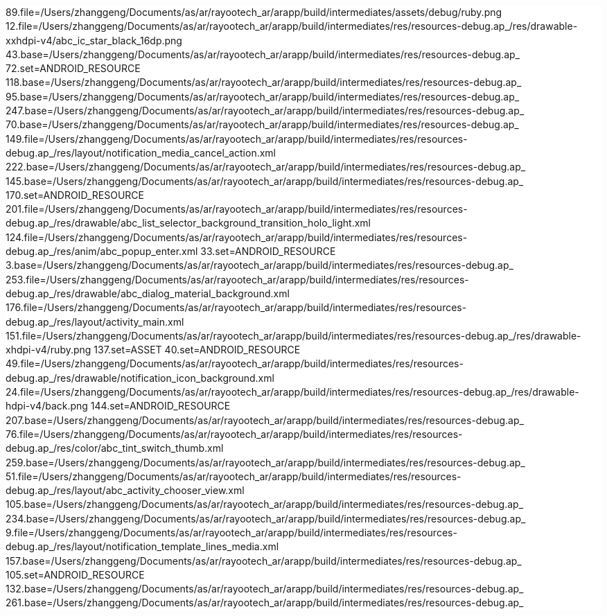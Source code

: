 89.file=/Users/zhanggeng/Documents/as/ar/rayootech_ar/arapp/build/intermediates/assets/debug/ruby.png
12.file=/Users/zhanggeng/Documents/as/ar/rayootech_ar/arapp/build/intermediates/res/resources-debug.ap_/res/drawable-xxhdpi-v4/abc_ic_star_black_16dp.png
43.base=/Users/zhanggeng/Documents/as/ar/rayootech_ar/arapp/build/intermediates/res/resources-debug.ap_
72.set=ANDROID_RESOURCE
118.base=/Users/zhanggeng/Documents/as/ar/rayootech_ar/arapp/build/intermediates/res/resources-debug.ap_
95.base=/Users/zhanggeng/Documents/as/ar/rayootech_ar/arapp/build/intermediates/res/resources-debug.ap_
247.base=/Users/zhanggeng/Documents/as/ar/rayootech_ar/arapp/build/intermediates/res/resources-debug.ap_
70.base=/Users/zhanggeng/Documents/as/ar/rayootech_ar/arapp/build/intermediates/res/resources-debug.ap_
149.file=/Users/zhanggeng/Documents/as/ar/rayootech_ar/arapp/build/intermediates/res/resources-debug.ap_/res/layout/notification_media_cancel_action.xml
222.base=/Users/zhanggeng/Documents/as/ar/rayootech_ar/arapp/build/intermediates/res/resources-debug.ap_
145.base=/Users/zhanggeng/Documents/as/ar/rayootech_ar/arapp/build/intermediates/res/resources-debug.ap_
170.set=ANDROID_RESOURCE
201.file=/Users/zhanggeng/Documents/as/ar/rayootech_ar/arapp/build/intermediates/res/resources-debug.ap_/res/drawable/abc_list_selector_background_transition_holo_light.xml
124.file=/Users/zhanggeng/Documents/as/ar/rayootech_ar/arapp/build/intermediates/res/resources-debug.ap_/res/anim/abc_popup_enter.xml
33.set=ANDROID_RESOURCE
3.base=/Users/zhanggeng/Documents/as/ar/rayootech_ar/arapp/build/intermediates/res/resources-debug.ap_
253.file=/Users/zhanggeng/Documents/as/ar/rayootech_ar/arapp/build/intermediates/res/resources-debug.ap_/res/drawable/abc_dialog_material_background.xml
176.file=/Users/zhanggeng/Documents/as/ar/rayootech_ar/arapp/build/intermediates/res/resources-debug.ap_/res/layout/activity_main.xml
151.file=/Users/zhanggeng/Documents/as/ar/rayootech_ar/arapp/build/intermediates/res/resources-debug.ap_/res/drawable-xhdpi-v4/ruby.png
137.set=ASSET
40.set=ANDROID_RESOURCE
49.file=/Users/zhanggeng/Documents/as/ar/rayootech_ar/arapp/build/intermediates/res/resources-debug.ap_/res/drawable/notification_icon_background.xml
24.file=/Users/zhanggeng/Documents/as/ar/rayootech_ar/arapp/build/intermediates/res/resources-debug.ap_/res/drawable-hdpi-v4/back.png
144.set=ANDROID_RESOURCE
207.base=/Users/zhanggeng/Documents/as/ar/rayootech_ar/arapp/build/intermediates/res/resources-debug.ap_
76.file=/Users/zhanggeng/Documents/as/ar/rayootech_ar/arapp/build/intermediates/res/resources-debug.ap_/res/color/abc_tint_switch_thumb.xml
259.base=/Users/zhanggeng/Documents/as/ar/rayootech_ar/arapp/build/intermediates/res/resources-debug.ap_
51.file=/Users/zhanggeng/Documents/as/ar/rayootech_ar/arapp/build/intermediates/res/resources-debug.ap_/res/layout/abc_activity_chooser_view.xml
105.base=/Users/zhanggeng/Documents/as/ar/rayootech_ar/arapp/build/intermediates/res/resources-debug.ap_
234.base=/Users/zhanggeng/Documents/as/ar/rayootech_ar/arapp/build/intermediates/res/resources-debug.ap_
9.file=/Users/zhanggeng/Documents/as/ar/rayootech_ar/arapp/build/intermediates/res/resources-debug.ap_/res/layout/notification_template_lines_media.xml
157.base=/Users/zhanggeng/Documents/as/ar/rayootech_ar/arapp/build/intermediates/res/resources-debug.ap_
105.set=ANDROID_RESOURCE
132.base=/Users/zhanggeng/Documents/as/ar/rayootech_ar/arapp/build/intermediates/res/resources-debug.ap_
261.base=/Users/zhanggeng/Documents/as/ar/rayootech_ar/arapp/build/intermediates/res/resources-debug.ap_